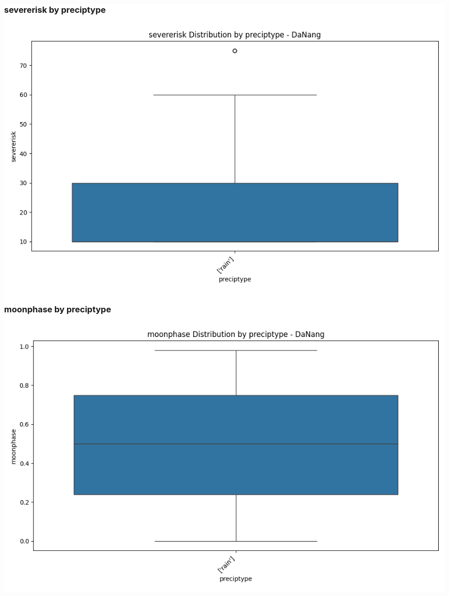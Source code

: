 ### severerisk by preciptype
![Box Plot: severerisk by preciptype](../plots/DaNang_severerisk_by_preciptype_boxplot.png)

### moonphase by preciptype
![Box Plot: moonphase by preciptype](../plots/DaNang_moonphase_by_preciptype_boxplot.png)
